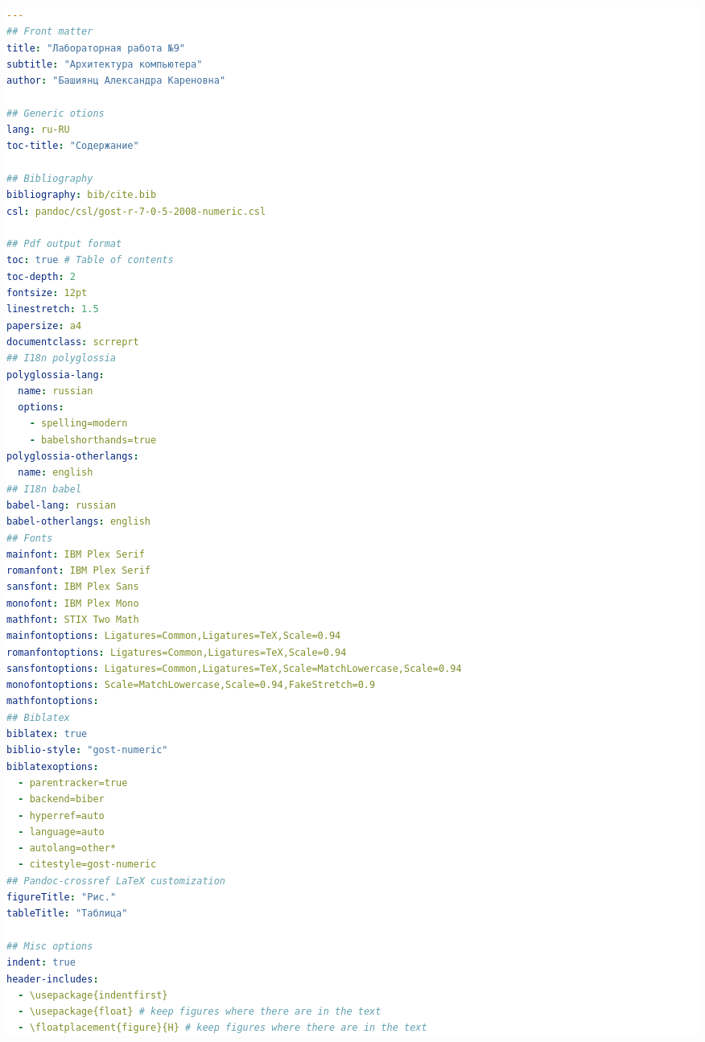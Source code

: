 ```yaml
---
## Front matter
title: "Лабораторная работа №9"
subtitle: "Архитектура компьютера"
author: "Башиянц Александра Кареновна"

## Generic otions
lang: ru-RU
toc-title: "Содержание"

## Bibliography
bibliography: bib/cite.bib
csl: pandoc/csl/gost-r-7-0-5-2008-numeric.csl

## Pdf output format
toc: true # Table of contents
toc-depth: 2
fontsize: 12pt
linestretch: 1.5
papersize: a4
documentclass: scrreprt
## I18n polyglossia
polyglossia-lang:
  name: russian
  options:
	- spelling=modern
	- babelshorthands=true
polyglossia-otherlangs:
  name: english
## I18n babel
babel-lang: russian
babel-otherlangs: english
## Fonts
mainfont: IBM Plex Serif
romanfont: IBM Plex Serif
sansfont: IBM Plex Sans
monofont: IBM Plex Mono
mathfont: STIX Two Math
mainfontoptions: Ligatures=Common,Ligatures=TeX,Scale=0.94
romanfontoptions: Ligatures=Common,Ligatures=TeX,Scale=0.94
sansfontoptions: Ligatures=Common,Ligatures=TeX,Scale=MatchLowercase,Scale=0.94
monofontoptions: Scale=MatchLowercase,Scale=0.94,FakeStretch=0.9
mathfontoptions:
## Biblatex
biblatex: true
biblio-style: "gost-numeric"
biblatexoptions:
  - parentracker=true
  - backend=biber
  - hyperref=auto
  - language=auto
  - autolang=other*
  - citestyle=gost-numeric
## Pandoc-crossref LaTeX customization
figureTitle: "Рис."
tableTitle: "Таблица"

## Misc options
indent: true
header-includes:
  - \usepackage{indentfirst}
  - \usepackage{float} # keep figures where there are in the text
  - \floatplacement{figure}{H} # keep figures where there are in the text
```